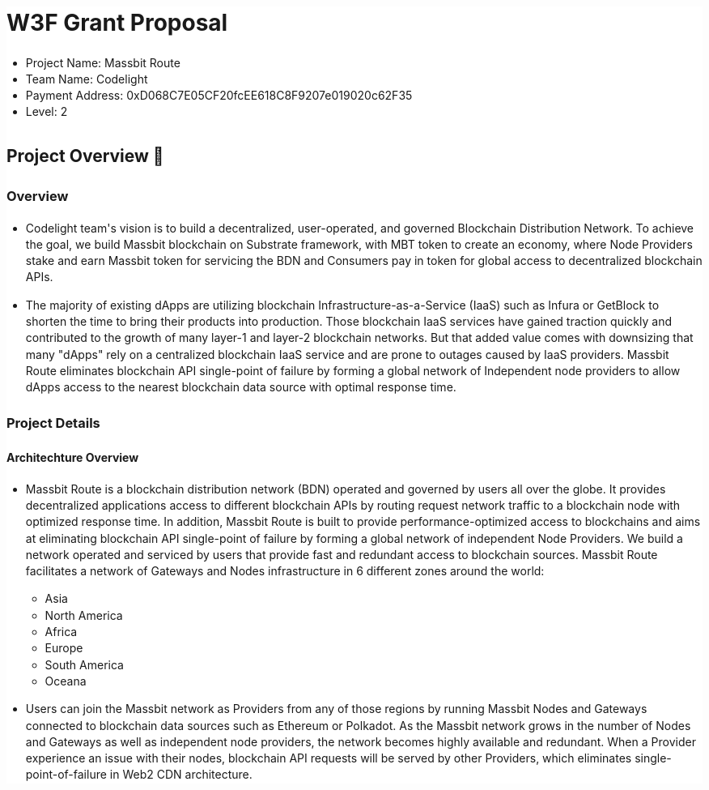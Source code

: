 # W3F Grant Proposal

- Project Name: Massbit Route
- Team Name: Codelight
- Payment Address: 0xD068C7E05CF20fcEE618C8F9207e019020c62F35
- Level: 2

## Project Overview :page_facing_up:

### Overview

- Codelight team's vision is to build a decentralized, user-operated, and governed Blockchain Distribution Network. To achieve the goal, we build Massbit blockchain on Substrate framework, with MBT token to create an economy, where Node Providers stake and earn Massbit token for servicing the BDN and Consumers pay in token for global access to decentralized blockchain APIs. 

- The majority of existing dApps are utilizing blockchain Infrastructure-as-a-Service (IaaS) such as Infura or GetBlock to shorten the time to bring their products into production. Those blockchain IaaS services have gained traction quickly and contributed to the growth of many layer-1 and layer-2 blockchain networks. But that added value comes with downsizing that many "dApps" rely on a centralized blockchain IaaS service and are prone to outages caused by IaaS providers. Massbit Route eliminates blockchain API single-point of failure by forming a global network of Independent node providers to allow dApps access to the nearest blockchain data source with optimal response time.


### Project Details

#### Architechture Overview

- Massbit Route is a blockchain distribution network (BDN) operated and governed by users all over the globe. It provides decentralized applications access to different blockchain APIs by routing request network traffic to a blockchain node with optimized response time. In addition, Massbit Route is built to provide performance-optimized access to blockchains and aims at eliminating blockchain API single-point of failure by forming a global network of independent Node Providers.
We build a network operated and serviced by users that provide fast and redundant access to blockchain sources. Massbit Route facilitates a network of Gateways and Nodes infrastructure in 6 different zones around the world:
  - Asia 
  - North America 
  - Africa 
  - Europe 
  - South America 
  - Oceana

- Users can join the Massbit network as Providers from any of those regions by running Massbit Nodes and Gateways connected to blockchain data sources such as Ethereum or Polkadot. As the Massbit network grows in the number of Nodes and Gateways as well as independent node providers, the network becomes highly available and redundant. When a Provider experience an issue with their nodes, blockchain API requests will be served by other Providers, which eliminates single-point-of-failure in Web2 CDN architecture.
